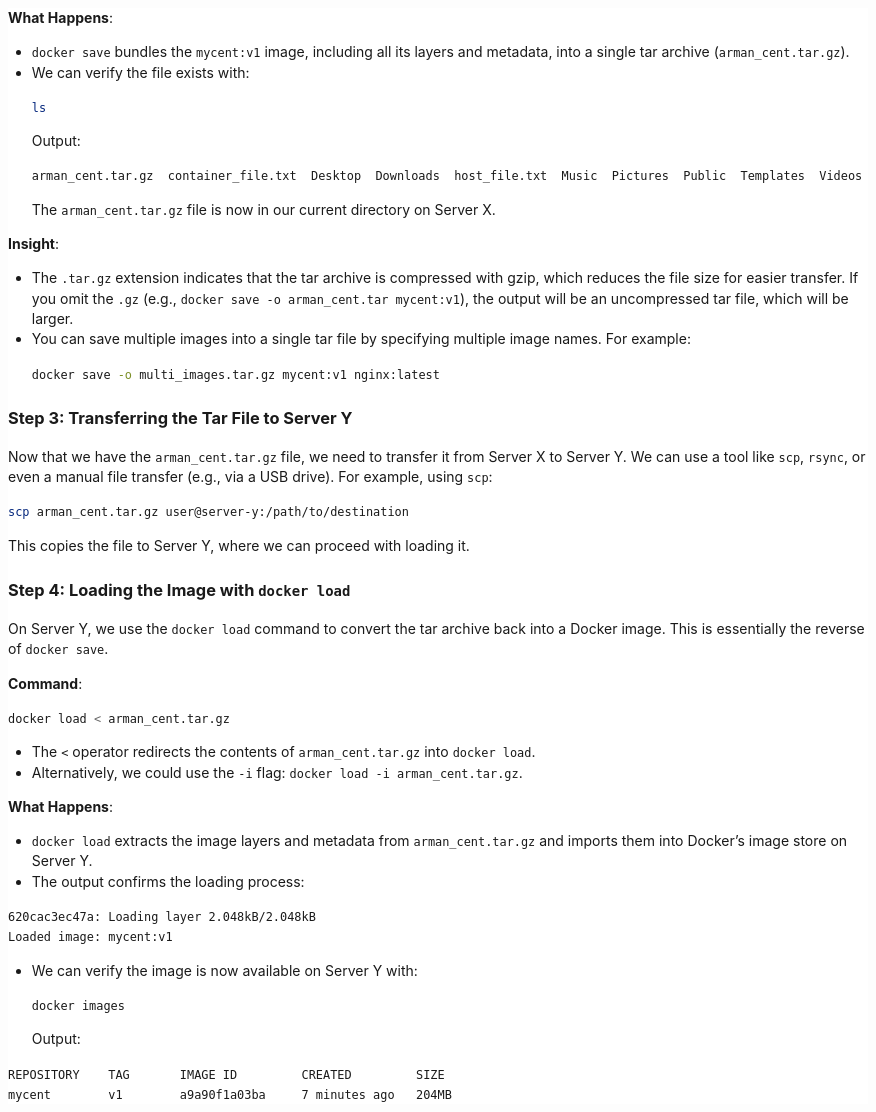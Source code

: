 **What Happens**:
- `docker save` bundles the `mycent:v1` image, including all its layers and metadata, into a single tar archive (`arman_cent.tar.gz`).
- We can verify the file exists with:
  ```bash
  ls
  ```
  Output:
  ```
  arman_cent.tar.gz  container_file.txt  Desktop  Downloads  host_file.txt  Music  Pictures  Public  Templates  Videos
  ```
  The `arman_cent.tar.gz` file is now in our current directory on Server X.

**Insight**:
- The `.tar.gz` extension indicates that the tar archive is compressed with gzip, which reduces the file size for easier transfer. If you omit the `.gz` (e.g., `docker save -o arman_cent.tar mycent:v1`), the output will be an uncompressed tar file, which will be larger.
- You can save multiple images into a single tar file by specifying multiple image names. For example:
  ```bash
  docker save -o multi_images.tar.gz mycent:v1 nginx:latest
  ```

### Step 3: Transferring the Tar File to Server Y

Now that we have the `arman_cent.tar.gz` file, we need to transfer it from Server X to Server Y. We can use a tool like `scp`, `rsync`, or even a manual file transfer (e.g., via a USB drive). For example, using `scp`:

```bash
scp arman_cent.tar.gz user@server-y:/path/to/destination
```

This copies the file to Server Y, where we can proceed with loading it.

### Step 4: Loading the Image with `docker load`

On Server Y, we use the `docker load` command to convert the tar archive back into a Docker image. This is essentially the reverse of `docker save`.

**Command**:
```bash
docker load < arman_cent.tar.gz
```

- The `<` operator redirects the contents of `arman_cent.tar.gz` into `docker load`.
- Alternatively, we could use the `-i` flag: `docker load -i arman_cent.tar.gz`.

**What Happens**:
- `docker load` extracts the image layers and metadata from `arman_cent.tar.gz` and imports them into Docker’s image store on Server Y.
- The output confirms the loading process:
```
620cac3ec47a: Loading layer 2.048kB/2.048kB
Loaded image: mycent:v1
```
- We can verify the image is now available on Server Y with:
  ```bash
  docker images
  ```
  Output:
```
REPOSITORY    TAG       IMAGE ID         CREATED         SIZE
mycent        v1        a9a90f1a03ba     7 minutes ago   204MB
```
